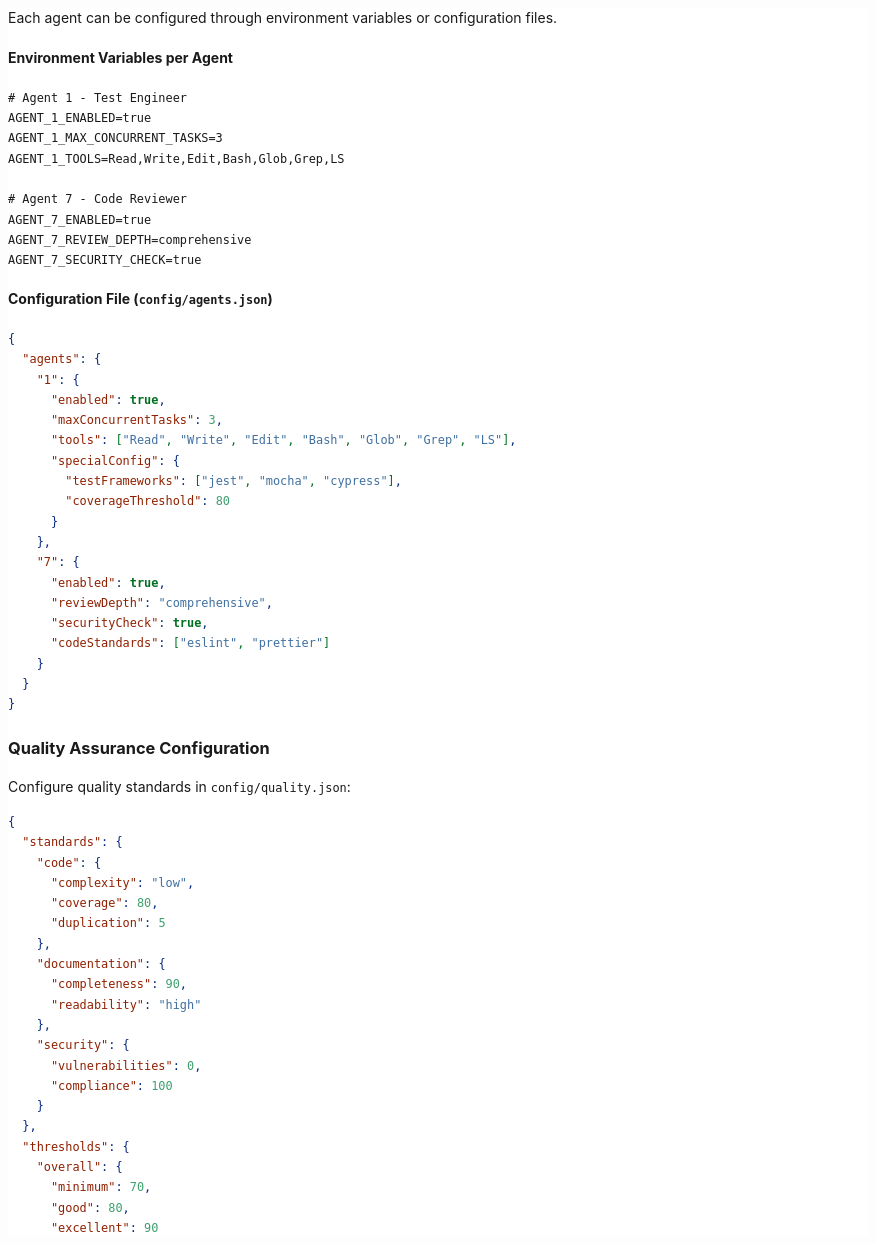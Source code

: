 Each agent can be configured through environment variables or configuration files.

#### Environment Variables per Agent

```env
# Agent 1 - Test Engineer
AGENT_1_ENABLED=true
AGENT_1_MAX_CONCURRENT_TASKS=3
AGENT_1_TOOLS=Read,Write,Edit,Bash,Glob,Grep,LS

# Agent 7 - Code Reviewer
AGENT_7_ENABLED=true
AGENT_7_REVIEW_DEPTH=comprehensive
AGENT_7_SECURITY_CHECK=true
```

#### Configuration File (`config/agents.json`)

```json
{
  "agents": {
    "1": {
      "enabled": true,
      "maxConcurrentTasks": 3,
      "tools": ["Read", "Write", "Edit", "Bash", "Glob", "Grep", "LS"],
      "specialConfig": {
        "testFrameworks": ["jest", "mocha", "cypress"],
        "coverageThreshold": 80
      }
    },
    "7": {
      "enabled": true,
      "reviewDepth": "comprehensive",
      "securityCheck": true,
      "codeStandards": ["eslint", "prettier"]
    }
  }
}
```

### Quality Assurance Configuration

Configure quality standards in `config/quality.json`:

```json
{
  "standards": {
    "code": {
      "complexity": "low",
      "coverage": 80,
      "duplication": 5
    },
    "documentation": {
      "completeness": 90,
      "readability": "high"
    },
    "security": {
      "vulnerabilities": 0,
      "compliance": 100
    }
  },
  "thresholds": {
    "overall": {
      "minimum": 70,
      "good": 80,
      "excellent": 90
```